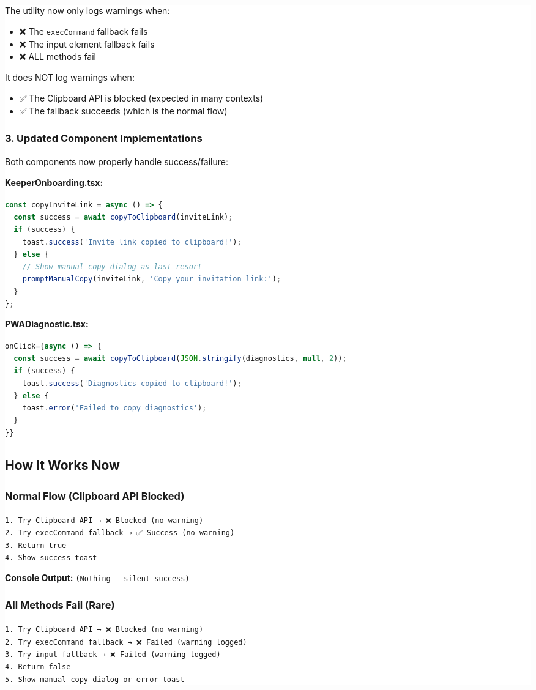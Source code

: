 The utility now only logs warnings when:
- ❌ The `execCommand` fallback fails
- ❌ The input element fallback fails  
- ❌ ALL methods fail

It does NOT log warnings when:
- ✅ The Clipboard API is blocked (expected in many contexts)
- ✅ The fallback succeeds (which is the normal flow)

### 3. Updated Component Implementations

Both components now properly handle success/failure:

**KeeperOnboarding.tsx:**
```typescript
const copyInviteLink = async () => {
  const success = await copyToClipboard(inviteLink);
  if (success) {
    toast.success('Invite link copied to clipboard!');
  } else {
    // Show manual copy dialog as last resort
    promptManualCopy(inviteLink, 'Copy your invitation link:');
  }
};
```

**PWADiagnostic.tsx:**
```typescript
onClick={async () => {
  const success = await copyToClipboard(JSON.stringify(diagnostics, null, 2));
  if (success) {
    toast.success('Diagnostics copied to clipboard!');
  } else {
    toast.error('Failed to copy diagnostics');
  }
}}
```

## How It Works Now

### Normal Flow (Clipboard API Blocked)
```
1. Try Clipboard API → ❌ Blocked (no warning)
2. Try execCommand fallback → ✅ Success (no warning)
3. Return true
4. Show success toast
```

**Console Output:** `(Nothing - silent success)`

### All Methods Fail (Rare)
```
1. Try Clipboard API → ❌ Blocked (no warning)
2. Try execCommand fallback → ❌ Failed (warning logged)
3. Try input fallback → ❌ Failed (warning logged)
4. Return false
5. Show manual copy dialog or error toast
```
